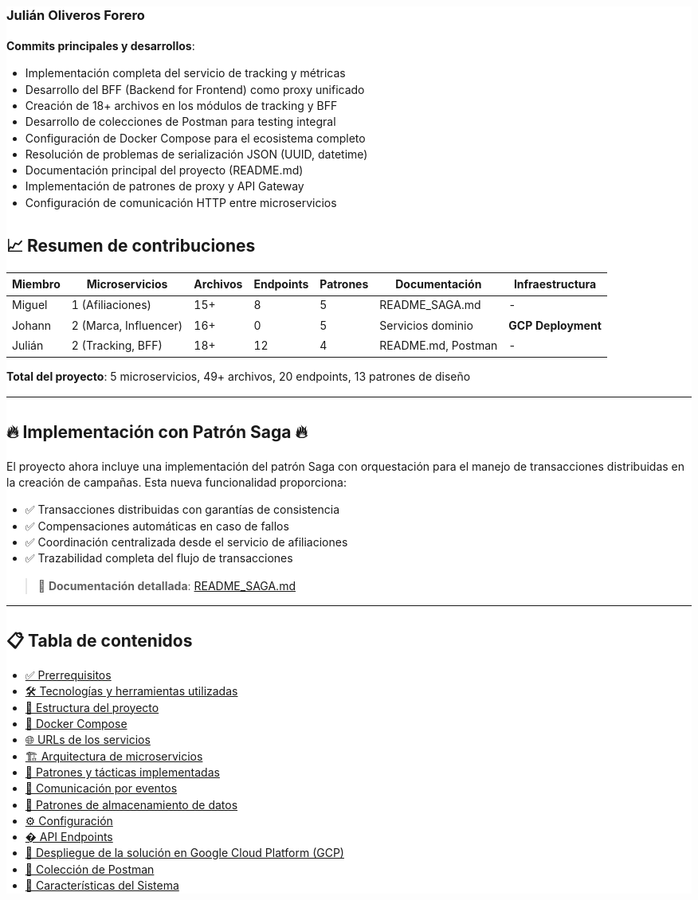 ### Julián Oliveros Forero
**Commits principales y desarrollos**:
- Implementación completa del servicio de tracking y métricas
- Desarrollo del BFF (Backend for Frontend) como proxy unificado
- Creación de 18+ archivos en los módulos de tracking y BFF
- Desarrollo de colecciones de Postman para testing integral
- Configuración de Docker Compose para el ecosistema completo
- Resolución de problemas de serialización JSON (UUID, datetime)
- Documentación principal del proyecto (README.md)
- Implementación de patrones de proxy y API Gateway
- Configuración de comunicación HTTP entre microservicios

## 📈 Resumen de contribuciones

| Miembro | Microservicios | Archivos | Endpoints | Patrones | Documentación | Infraestructura |
|---------|----------------|----------|-----------|----------|---------------|-----------------|
| Miguel | 1 (Afiliaciones) | 15+ | 8 | 5 | README_SAGA.md | - |
| Johann | 2 (Marca, Influencer) | 16+ | 0 | 5 | Servicios dominio | **GCP Deployment** |
| Julián | 2 (Tracking, BFF) | 18+ | 12 | 4 | README.md, Postman | - |

**Total del proyecto**: 5 microservicios, 49+ archivos, 20 endpoints, 13 patrones de diseño

***

## 🔥 Implementación con Patrón Saga 🔥

El proyecto ahora incluye una implementación del patrón Saga con orquestación para el manejo de transacciones distribuidas en la creación de campañas. Esta nueva funcionalidad proporciona:

- ✅ Transacciones distribuidas con garantías de consistencia
- ✅ Compensaciones automáticas en caso de fallos
- ✅ Coordinación centralizada desde el servicio de afiliaciones
- ✅ Trazabilidad completa del flujo de transacciones

> 📖 **Documentación detallada**: [README_SAGA.md](./README_SAGA.md)

***

## 📋 Tabla de contenidos
- [✅ Prerrequisitos](#-prerrequisitos)
- [🛠️ Tecnologías y herramientas utilizadas](#️-tecnologías-y-herramientas-utilizadas)
- [📁 Estructura del proyecto](#-estructura-del-proyecto)
- [🐳 Docker Compose](#-docker-compose)
- [🌐 URLs de los servicios](#-urls-de-los-servicios)
- [🏗️ Arquitectura de microservicios](#️-arquitectura-de-microservicios)
- [🎯 Patrones y tácticas implementadas](#-patrones-y-tácticas-implementadas)
- [📡 Comunicación por eventos](#-comunicación-por-eventos)
- [💾 Patrones de almacenamiento de datos](#-patrones-de-almacenamiento-de-datos)
- [⚙️ Configuración](#️-configuración)
- [� API Endpoints](#-api-endpoints)
- [🔵 Despliegue de la solución en Google Cloud Platform (GCP)](#-despliegue-de-la-solución-en-google-cloud-platform-gcp)
- [🧪 Colección de Postman](#-colección-de-postman)
- [🚀 Características del Sistema](#-características-del-sistema)
